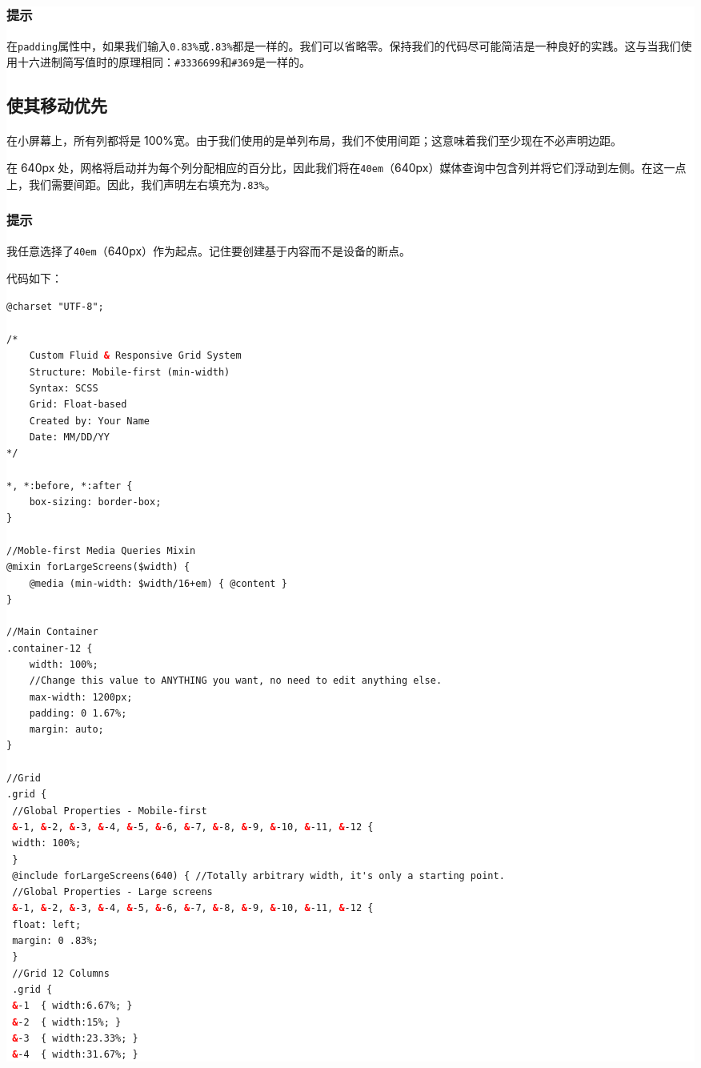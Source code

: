 ### 提示

在`padding`属性中，如果我们输入`0.83%`或`.83%`都是一样的。我们可以省略零。保持我们的代码尽可能简洁是一种良好的实践。这与当我们使用十六进制简写值时的原理相同：`#3336699`和`#369`是一样的。

## 使其移动优先

在小屏幕上，所有列都将是 100%宽。由于我们使用的是单列布局，我们不使用间距；这意味着我们至少现在不必声明边距。

在 640px 处，网格将启动并为每个列分配相应的百分比，因此我们将在`40em`（640px）媒体查询中包含列并将它们浮动到左侧。在这一点上，我们需要间距。因此，我们声明左右填充为`.83%`。

### 提示

我任意选择了`40em`（640px）作为起点。记住要创建基于内容而不是设备的断点。

代码如下：

```html
@charset "UTF-8";

/*
    Custom Fluid & Responsive Grid System
    Structure: Mobile-first (min-width)
    Syntax: SCSS
    Grid: Float-based
    Created by: Your Name
    Date: MM/DD/YY
*/

*, *:before, *:after {
    box-sizing: border-box;
}

//Moble-first Media Queries Mixin
@mixin forLargeScreens($width) {
    @media (min-width: $width/16+em) { @content }
}

//Main Container
.container-12 {
    width: 100%;
    //Change this value to ANYTHING you want, no need to edit anything else.
    max-width: 1200px;
    padding: 0 1.67%;
    margin: auto;
}

//Grid
.grid {
 //Global Properties - Mobile-first
 &-1, &-2, &-3, &-4, &-5, &-6, &-7, &-8, &-9, &-10, &-11, &-12 {
 width: 100%;
 }
 @include forLargeScreens(640) { //Totally arbitrary width, it's only a starting point.
 //Global Properties - Large screens
 &-1, &-2, &-3, &-4, &-5, &-6, &-7, &-8, &-9, &-10, &-11, &-12 {
 float: left;
 margin: 0 .83%;
 }
 //Grid 12 Columns
 .grid {
 &-1  { width:6.67%; }
 &-2  { width:15%; }
 &-3  { width:23.33%; }
 &-4  { width:31.67%; }
```